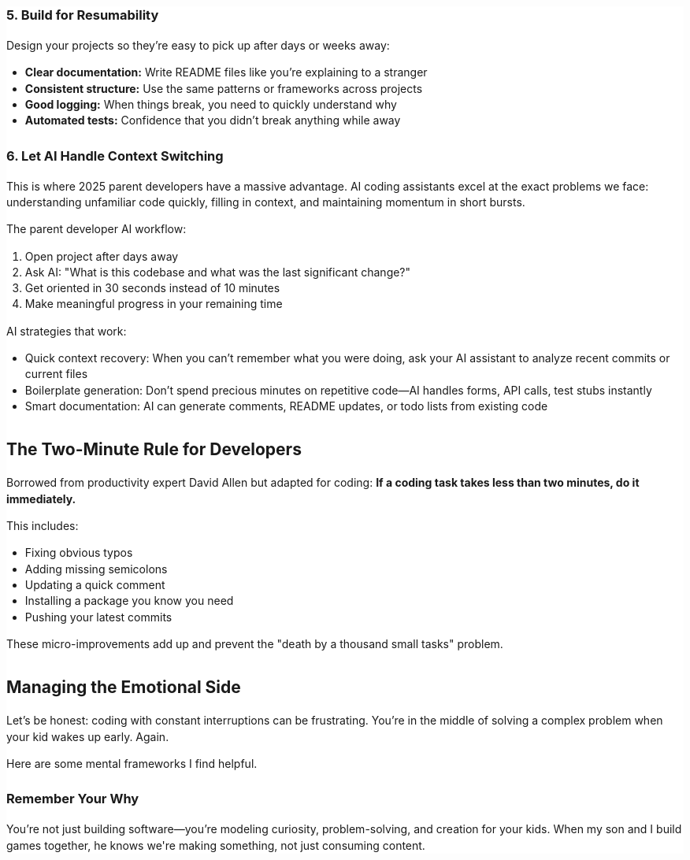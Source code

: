 ### 5. Build for Resumability

Design your projects so they’re easy to pick up after days or weeks away:

- **Clear documentation:** Write README files like you’re explaining to a stranger
- **Consistent structure:** Use the same patterns or frameworks across projects
- **Good logging:** When things break, you need to quickly understand why
- **Automated tests:** Confidence that you didn’t break anything while away

### 6. Let AI Handle Context Switching

This is where 2025 parent developers have a massive advantage. AI coding assistants excel at the exact problems we face: understanding unfamiliar code quickly, filling in context, and maintaining momentum in short bursts.

The parent developer AI workflow:

1. Open project after days away
2. Ask AI: "What is this codebase and what was the last significant change?"
3. Get oriented in 30 seconds instead of 10 minutes
4. Make meaningful progress in your remaining time

AI strategies that work:

- Quick context recovery: When you can’t remember what you were doing, ask your AI assistant to analyze recent commits or current files
- Boilerplate generation: Don’t spend precious minutes on repetitive code—AI handles forms, API calls, test stubs instantly
- Smart documentation: AI can generate comments, README updates, or todo lists from existing code

## The Two-Minute Rule for Developers

Borrowed from productivity expert David Allen but adapted for coding: **If a coding task takes less than two minutes, do it immediately.**

This includes:

- Fixing obvious typos
- Adding missing semicolons
- Updating a quick comment
- Installing a package you know you need
- Pushing your latest commits

These micro-improvements add up and prevent the "death by a thousand small tasks" problem.

## Managing the Emotional Side

Let’s be honest: coding with constant interruptions can be frustrating. You’re in the middle of solving a complex problem when your kid wakes up early. Again.

Here are some mental frameworks I find helpful.

### Remember Your Why

You’re not just building software—you’re modeling curiosity, problem-solving, and creation for your kids. When my son and I build games together, he knows we're making something, not just consuming content.
